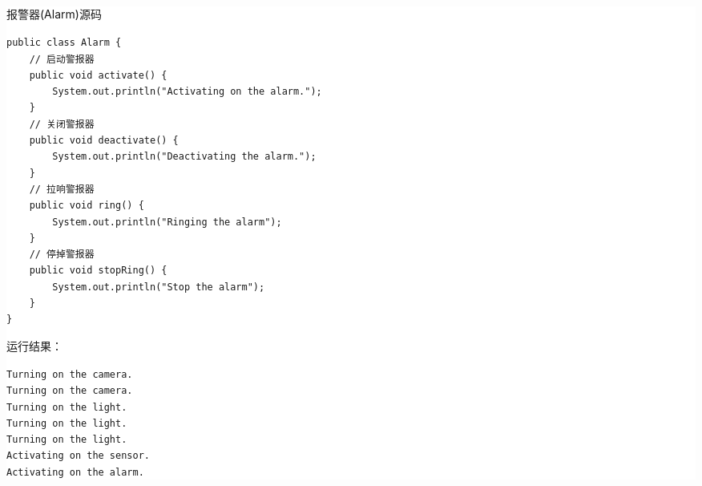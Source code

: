 报警器(Alarm)源码

    public class Alarm {
        // 启动警报器
        public void activate() {
            System.out.println("Activating on the alarm.");
        }
        // 关闭警报器
        public void deactivate() {
            System.out.println("Deactivating the alarm.");
        }
        // 拉响警报器
        public void ring() {
            System.out.println("Ringing the alarm");
        }
        // 停掉警报器
        public void stopRing() {
            System.out.println("Stop the alarm");
        }
    }

运行结果：

    Turning on the camera.
    Turning on the camera.
    Turning on the light.
    Turning on the light.
    Turning on the light.
    Activating on the sensor.
    Activating on the alarm.

 
